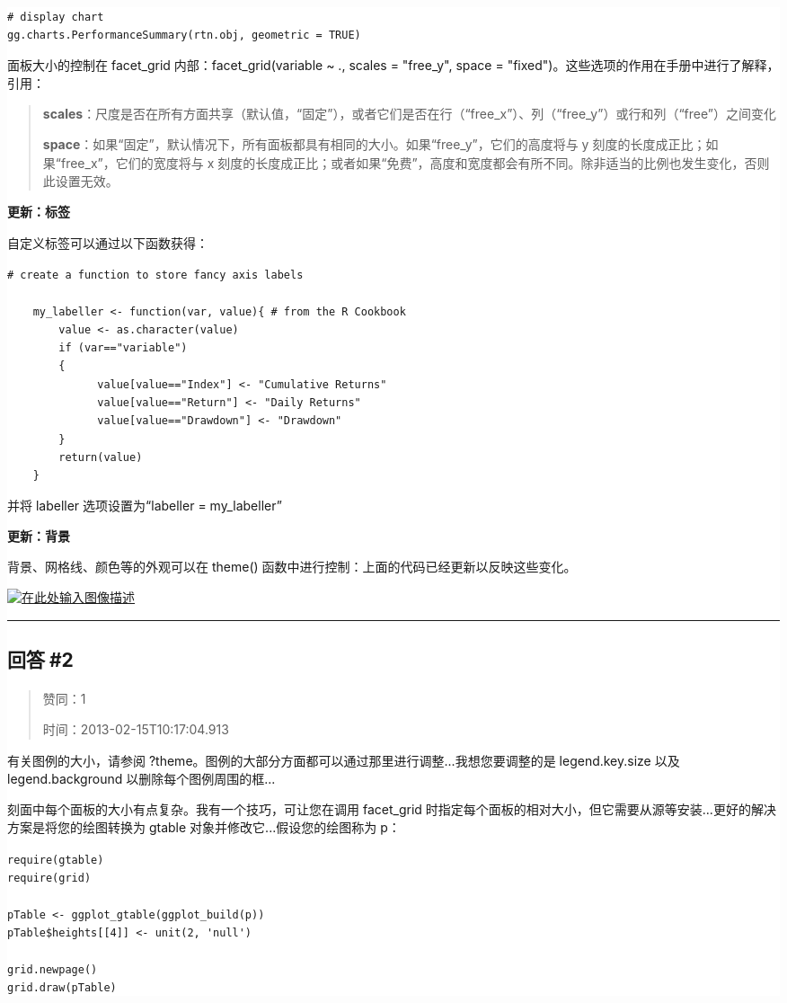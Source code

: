 ```
# display chart
gg.charts.PerformanceSummary(rtn.obj, geometric = TRUE) 
```

面板大小的控制在 facet_grid 内部：facet_grid(variable ~ ., scales = "free_y", space = "fixed")。这些选项的作用在手册中进行了解释，引用：

> **scales**：尺度是否在所有方面共享（默认值，“固定”），或者它们是否在行（“free_x”）、列（“free_y”）或行和列（“free”）之间变化
> 
> **space**：如果“固定”，默认情况下，所有面板都具有相同的大小。如果“free_y”，它们的高度将与 y 刻度的长度成正比；如果“free_x”，它们的宽度将与 x 刻度的长度成正比；或者如果“免费”，高度和宽度都会有所不同。除非适当的比例也发生变化，否则此设置无效。

**更新：标签**

自定义标签可以通过以下函数获得：

```
# create a function to store fancy axis labels 

    my_labeller <- function(var, value){ # from the R Cookbook
        value <- as.character(value)
        if (var=="variable") 
        {
              value[value=="Index"] <- "Cumulative Returns"
              value[value=="Return"] <- "Daily Returns"
              value[value=="Drawdown"] <- "Drawdown"
        }
        return(value)
    } 
```

并将 labeller 选项设置为“labeller = my_labeller”

**更新：背景**

背景、网格线、颜色等的外观可以在 theme() 函数中进行控制：上面的代码已经更新以反映这些变化。

[![在此处输入图像描述](../Images/b7f4c9dee4432346a7fa3b4d6ae1cf58.png)](https://i.stack.imgur.com/SCAis.png)

* * *

## 回答 #2

> 赞同：1
> 
> 时间：2013-02-15T10:17:04.913

有关图例的大小，请参阅 ?theme。图例的大部分方面都可以通过那里进行调整...我想您要调整的是 legend.key.size 以及 legend.background 以删除每个图例周围的框...

刻面中每个面板的大小有点复杂。我有一个技巧，可让您在调用 facet_grid 时指定每个面板的相对大小，但它需要从源等安装...更好的解决方案是将您的绘图转换为 gtable 对象并修改它...假设您的绘图称为 p：

```
require(gtable)
require(grid)

pTable <- ggplot_gtable(ggplot_build(p))
pTable$heights[[4]] <- unit(2, 'null')

grid.newpage()
grid.draw(pTable) 
```
